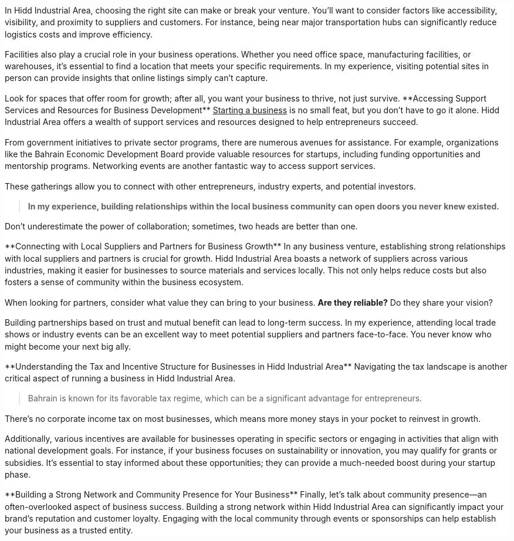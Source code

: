 In Hidd Industrial Area, choosing the right site can make or break your venture. You’ll want to consider factors like accessibility, visibility, and proximity to suppliers and customers. For instance, being near major transportation hubs can significantly reduce logistics costs and improve efficiency.   
  
Facilities also play a crucial role in your business operations. Whether you need office space, manufacturing facilities, or warehouses, it’s essential to find a location that meets your specific requirements. In my experience, visiting potential sites in person can provide insights that online listings simply can’t capture.   
  
Look for spaces that offer room for growth; after all, you want your business to thrive, not just survive. \*\*Accessing Support Services and Resources for Business Development\*\* [Starting a business](https://keylinkbh.com/starting-a-business-in-bahrain/ "Starting a business") is no small feat, but you don’t have to go it alone. Hidd Industrial Area offers a wealth of support services and resources designed to help entrepreneurs succeed.   
  
From government initiatives to private sector programs, there are numerous avenues for assistance. For example, organizations like the Bahrain Economic Development Board provide valuable resources for startups, including funding opportunities and mentorship programs. Networking events are another fantastic way to access support services.   
  
These gatherings allow you to connect with other entrepreneurs, industry experts, and potential investors.
> **In my experience, building relationships within the local business community can open doors you never knew existed.**

Don’t underestimate the power of collaboration; sometimes, two heads are better than one.   
  
\*\*Connecting with Local Suppliers and Partners for Business Growth\*\* In any business venture, establishing strong relationships with local suppliers and partners is crucial for growth. Hidd Industrial Area boasts a network of suppliers across various industries, making it easier for businesses to source materials and services locally. This not only helps reduce costs but also fosters a sense of community within the business ecosystem.   
  
When looking for partners, consider what value they can bring to your business. **Are they reliable?** Do they share your vision?   
  
Building partnerships based on trust and mutual benefit can lead to long-term success. In my experience, attending local trade shows or industry events can be an excellent way to meet potential suppliers and partners face-to-face. You never know who might become your next big ally.   
  
\*\*Understanding the Tax and Incentive Structure for Businesses in Hidd Industrial Area\*\* Navigating the tax landscape is another critical aspect of running a business in Hidd Industrial Area.
> Bahrain is known for its favorable tax regime, which can be a significant advantage for entrepreneurs.

There’s no corporate income tax on most businesses, which means more money stays in your pocket to reinvest in growth.   
  
Additionally, various incentives are available for businesses operating in specific sectors or engaging in activities that align with national development goals. For instance, if your business focuses on sustainability or innovation, you may qualify for grants or subsidies. It’s essential to stay informed about these opportunities; they can provide a much-needed boost during your startup phase.   
  
\*\*Building a Strong Network and Community Presence for Your Business\*\* Finally, let’s talk about community presence—an often-overlooked aspect of business success. Building a strong network within Hidd Industrial Area can significantly impact your brand’s reputation and customer loyalty. Engaging with the local community through events or sponsorships can help establish your business as a trusted entity.   
  